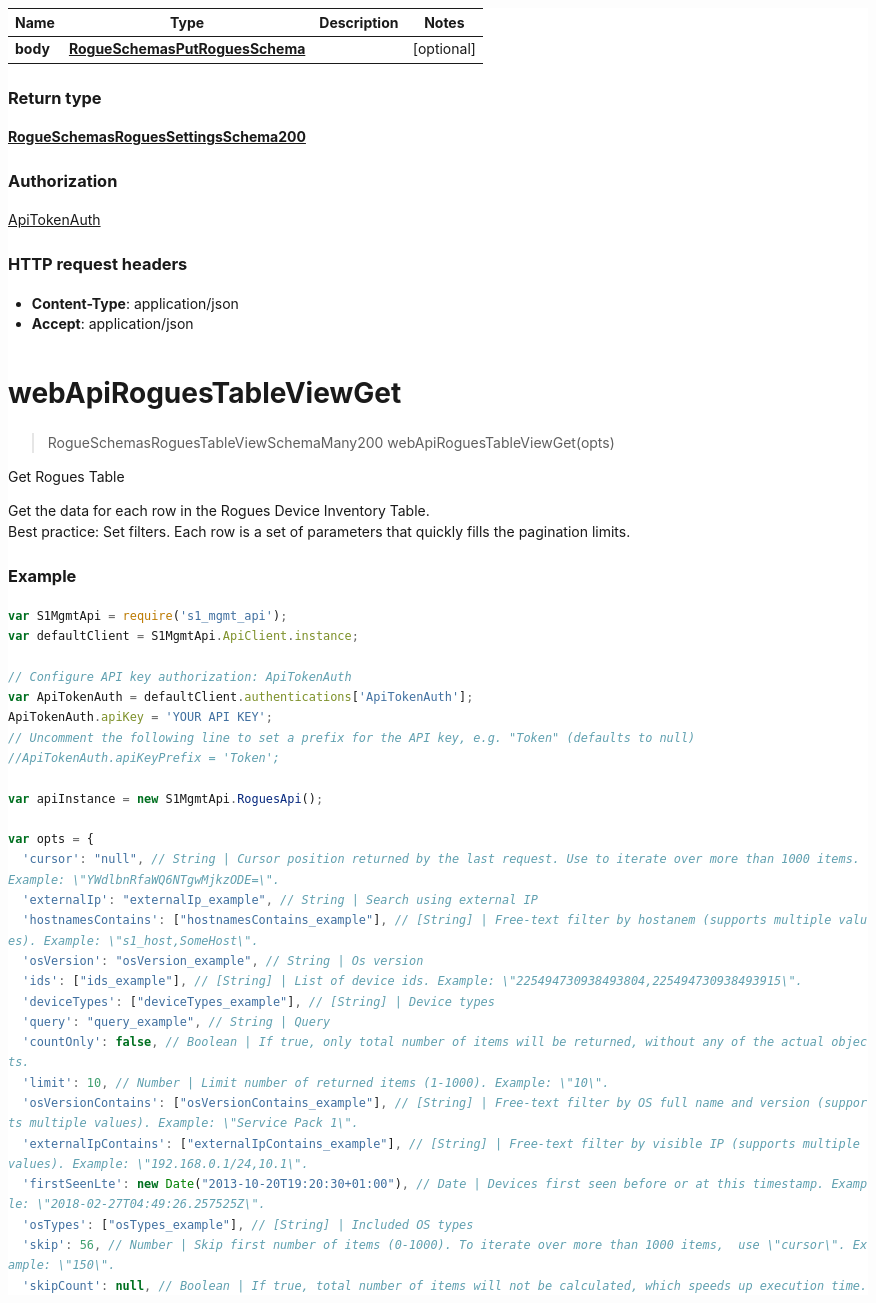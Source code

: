 Name | Type | Description  | Notes
------------- | ------------- | ------------- | -------------
 **body** | [**RogueSchemasPutRoguesSchema**](RogueSchemasPutRoguesSchema.md)|  | [optional] 

### Return type

[**RogueSchemasRoguesSettingsSchema200**](RogueSchemasRoguesSettingsSchema200.md)

### Authorization

[ApiTokenAuth](../README.md#ApiTokenAuth)

### HTTP request headers

 - **Content-Type**: application/json
 - **Accept**: application/json

<a name="webApiRoguesTableViewGet"></a>
# **webApiRoguesTableViewGet**
> RogueSchemasRoguesTableViewSchemaMany200 webApiRoguesTableViewGet(opts)

Get Rogues Table

Get the data for each row in the Rogues Device Inventory Table. <BR>Best practice: Set filters. Each row is a set of parameters that quickly fills the pagination limits.

### Example
```javascript
var S1MgmtApi = require('s1_mgmt_api');
var defaultClient = S1MgmtApi.ApiClient.instance;

// Configure API key authorization: ApiTokenAuth
var ApiTokenAuth = defaultClient.authentications['ApiTokenAuth'];
ApiTokenAuth.apiKey = 'YOUR API KEY';
// Uncomment the following line to set a prefix for the API key, e.g. "Token" (defaults to null)
//ApiTokenAuth.apiKeyPrefix = 'Token';

var apiInstance = new S1MgmtApi.RoguesApi();

var opts = { 
  'cursor': "null", // String | Cursor position returned by the last request. Use to iterate over more than 1000 items. Example: \"YWdlbnRfaWQ6NTgwMjkzODE=\".
  'externalIp': "externalIp_example", // String | Search using external IP
  'hostnamesContains': ["hostnamesContains_example"], // [String] | Free-text filter by hostanem (supports multiple values). Example: \"s1_host,SomeHost\".
  'osVersion': "osVersion_example", // String | Os version
  'ids': ["ids_example"], // [String] | List of device ids. Example: \"225494730938493804,225494730938493915\".
  'deviceTypes': ["deviceTypes_example"], // [String] | Device types
  'query': "query_example", // String | Query
  'countOnly': false, // Boolean | If true, only total number of items will be returned, without any of the actual objects.
  'limit': 10, // Number | Limit number of returned items (1-1000). Example: \"10\".
  'osVersionContains': ["osVersionContains_example"], // [String] | Free-text filter by OS full name and version (supports multiple values). Example: \"Service Pack 1\".
  'externalIpContains': ["externalIpContains_example"], // [String] | Free-text filter by visible IP (supports multiple values). Example: \"192.168.0.1/24,10.1\".
  'firstSeenLte': new Date("2013-10-20T19:20:30+01:00"), // Date | Devices first seen before or at this timestamp. Example: \"2018-02-27T04:49:26.257525Z\".
  'osTypes': ["osTypes_example"], // [String] | Included OS types
  'skip': 56, // Number | Skip first number of items (0-1000). To iterate over more than 1000 items,  use \"cursor\". Example: \"150\".
  'skipCount': null, // Boolean | If true, total number of items will not be calculated, which speeds up execution time.
```